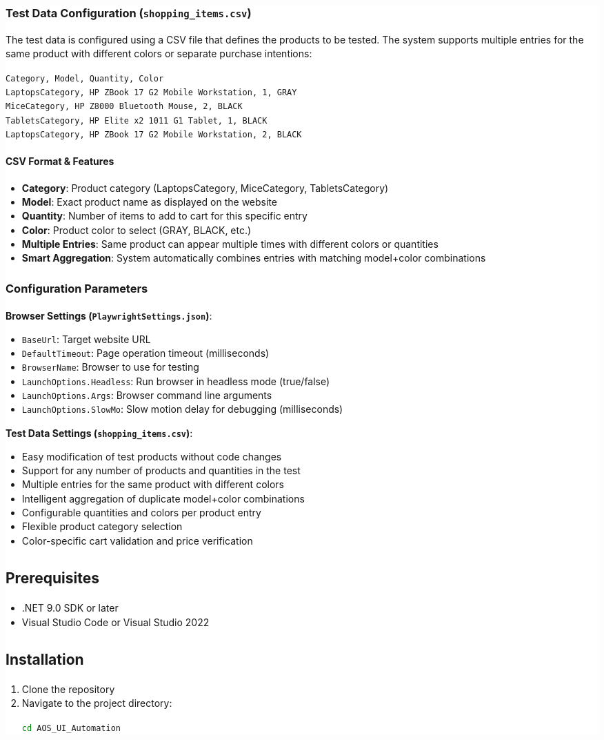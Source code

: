 ### Test Data Configuration (`shopping_items.csv`)

The test data is configured using a CSV file that defines the products to be tested. The system supports multiple entries for the same product with different colors or separate purchase intentions:

```csv
Category, Model, Quantity, Color
LaptopsCategory, HP ZBook 17 G2 Mobile Workstation, 1, GRAY
MiceCategory, HP Z8000 Bluetooth Mouse, 2, BLACK
TabletsCategory, HP Elite x2 1011 G1 Tablet, 1, BLACK
LaptopsCategory, HP ZBook 17 G2 Mobile Workstation, 2, BLACK
```

#### CSV Format & Features
- **Category**: Product category (LaptopsCategory, MiceCategory, TabletsCategory)
- **Model**: Exact product name as displayed on the website
- **Quantity**: Number of items to add to cart for this specific entry
- **Color**: Product color to select (GRAY, BLACK, etc.)
- **Multiple Entries**: Same product can appear multiple times with different colors or quantities
- **Smart Aggregation**: System automatically combines entries with matching model+color combinations

### Configuration Parameters

**Browser Settings (`PlaywrightSettings.json`)**:
- `BaseUrl`: Target website URL
- `DefaultTimeout`: Page operation timeout (milliseconds)
- `BrowserName`: Browser to use for testing
- `LaunchOptions.Headless`: Run browser in headless mode (true/false)
- `LaunchOptions.Args`: Browser command line arguments
- `LaunchOptions.SlowMo`: Slow motion delay for debugging (milliseconds)

**Test Data Settings (`shopping_items.csv`)**:
- Easy modification of test products without code changes
- Support for any number of products and quantities in the test
- Multiple entries for the same product with different colors
- Intelligent aggregation of duplicate model+color combinations
- Configurable quantities and colors per product entry
- Flexible product category selection
- Color-specific cart validation and price verification

## Prerequisites

- .NET 9.0 SDK or later
- Visual Studio Code or Visual Studio 2022

## Installation

1. Clone the repository
2. Navigate to the project directory:
   ```bash
   cd AOS_UI_Automation
   ```
